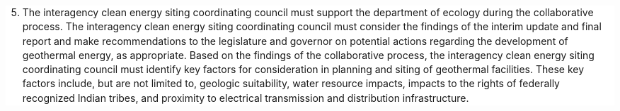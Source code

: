 5. The interagency clean energy siting coordinating council must support the department of ecology during the collaborative process. The interagency clean energy siting coordinating council must consider the findings of the interim update and final report and make recommendations to the legislature and governor on potential actions regarding the development of geothermal energy, as appropriate. Based on the findings of the collaborative process, the interagency clean energy siting coordinating council must identify key factors for consideration in planning and siting of geothermal facilities. These key factors include, but are not limited to, geologic suitability, water resource impacts, impacts to the rights of federally recognized Indian tribes, and proximity to electrical transmission and distribution infrastructure.
